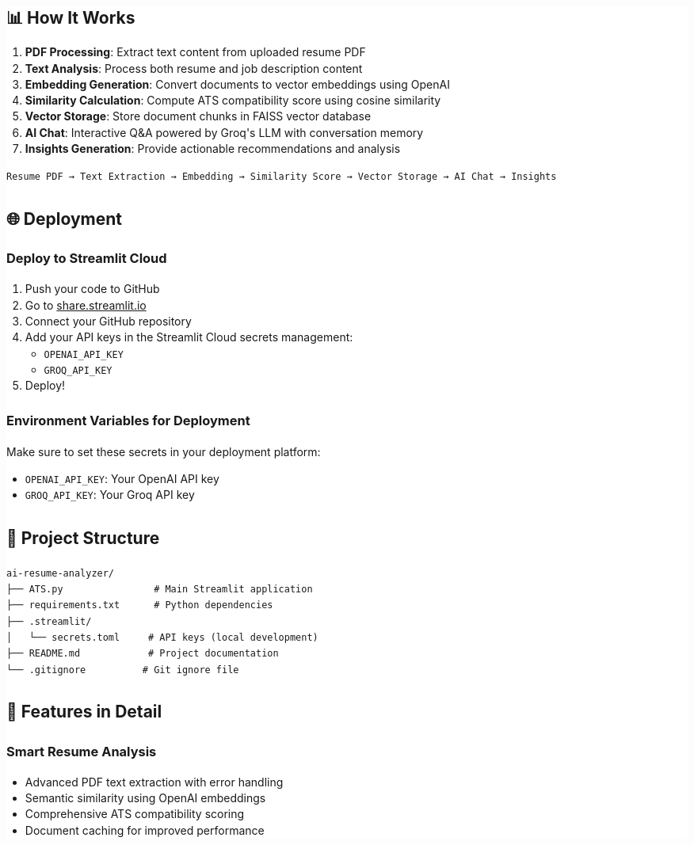 ## 📊 How It Works

1. **PDF Processing**: Extract text content from uploaded resume PDF
2. **Text Analysis**: Process both resume and job description content
3. **Embedding Generation**: Convert documents to vector embeddings using OpenAI
4. **Similarity Calculation**: Compute ATS compatibility score using cosine similarity
5. **Vector Storage**: Store document chunks in FAISS vector database
6. **AI Chat**: Interactive Q&A powered by Groq's LLM with conversation memory
7. **Insights Generation**: Provide actionable recommendations and analysis

```
Resume PDF → Text Extraction → Embedding → Similarity Score → Vector Storage → AI Chat → Insights
```

## 🌐 Deployment

### Deploy to Streamlit Cloud

1. Push your code to GitHub
2. Go to [share.streamlit.io](https://share.streamlit.io)
3. Connect your GitHub repository
4. Add your API keys in the Streamlit Cloud secrets management:
   - `OPENAI_API_KEY`
   - `GROQ_API_KEY`
5. Deploy!

### Environment Variables for Deployment

Make sure to set these secrets in your deployment platform:
- `OPENAI_API_KEY`: Your OpenAI API key
- `GROQ_API_KEY`: Your Groq API key

## 📁 Project Structure

```
ai-resume-analyzer/
├── ATS.py                # Main Streamlit application
├── requirements.txt      # Python dependencies
├── .streamlit/
│   └── secrets.toml     # API keys (local development)
├── README.md            # Project documentation
└── .gitignore          # Git ignore file
```

## 🎨 Features in Detail

### Smart Resume Analysis
- Advanced PDF text extraction with error handling
- Semantic similarity using OpenAI embeddings
- Comprehensive ATS compatibility scoring
- Document caching for improved performance
